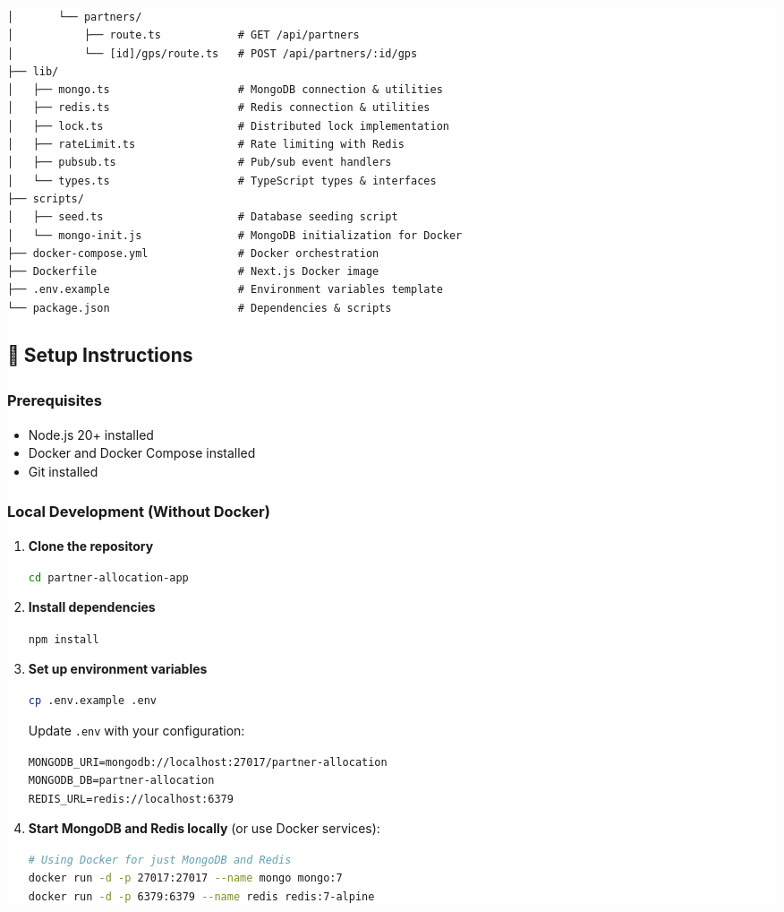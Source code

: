 ```
│       └── partners/
│           ├── route.ts            # GET /api/partners
│           └── [id]/gps/route.ts   # POST /api/partners/:id/gps
├── lib/
│   ├── mongo.ts                    # MongoDB connection & utilities
│   ├── redis.ts                    # Redis connection & utilities
│   ├── lock.ts                     # Distributed lock implementation
│   ├── rateLimit.ts                # Rate limiting with Redis
│   ├── pubsub.ts                   # Pub/sub event handlers
│   └── types.ts                    # TypeScript types & interfaces
├── scripts/
│   ├── seed.ts                     # Database seeding script
│   └── mongo-init.js               # MongoDB initialization for Docker
├── docker-compose.yml              # Docker orchestration
├── Dockerfile                      # Next.js Docker image
├── .env.example                    # Environment variables template
└── package.json                    # Dependencies & scripts
```

## 🔧 Setup Instructions

### Prerequisites

- Node.js 20+ installed
- Docker and Docker Compose installed
- Git installed

### Local Development (Without Docker)

1. **Clone the repository**
   ```bash
   cd partner-allocation-app
   ```

2. **Install dependencies**
   ```bash
   npm install
   ```

3. **Set up environment variables**
   ```bash
   cp .env.example .env
   ```
   
   Update `.env` with your configuration:
   ```env
   MONGODB_URI=mongodb://localhost:27017/partner-allocation
   MONGODB_DB=partner-allocation
   REDIS_URL=redis://localhost:6379
   ```

4. **Start MongoDB and Redis locally** (or use Docker services):
   ```bash
   # Using Docker for just MongoDB and Redis
   docker run -d -p 27017:27017 --name mongo mongo:7
   docker run -d -p 6379:6379 --name redis redis:7-alpine
   ```
